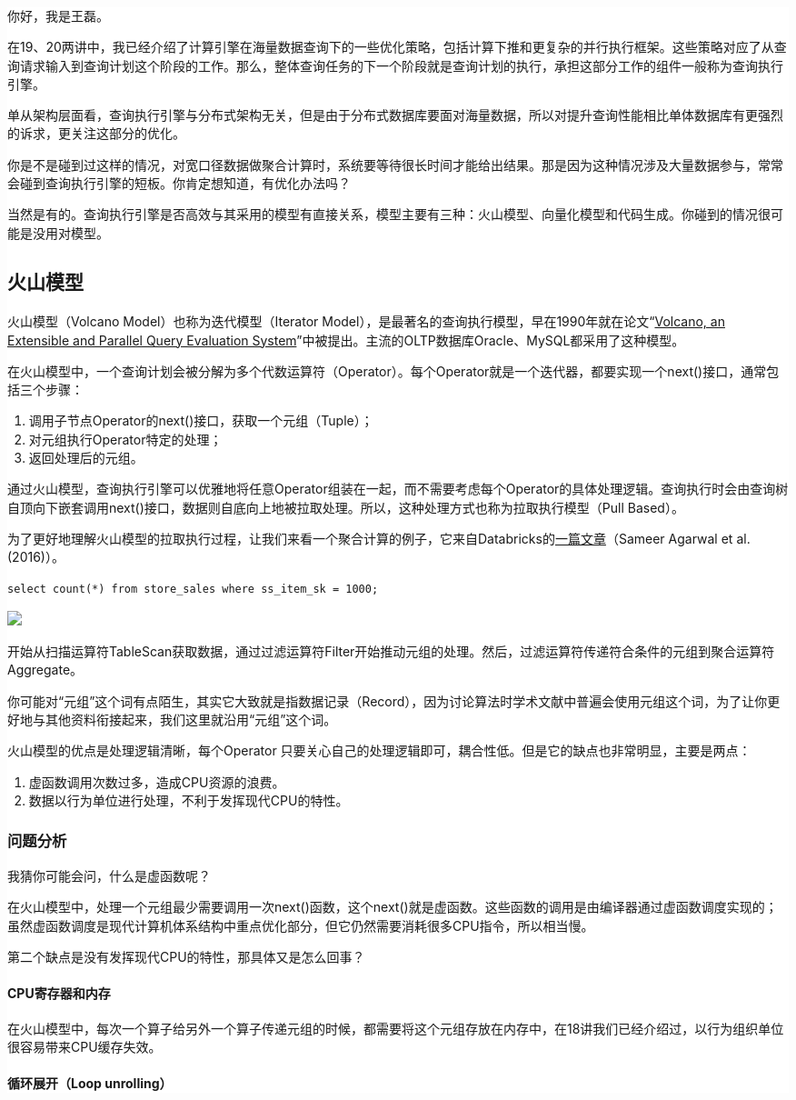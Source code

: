 你好，我是王磊。

在19、20两讲中，我已经介绍了计算引擎在海量数据查询下的一些优化策略，包括计算下推和更复杂的并行执行框架。这些策略对应了从查询请求输入到查询计划这个阶段的工作。那么，整体查询任务的下一个阶段就是查询计划的执行，承担这部分工作的组件一般称为查询执行引擎。

单从架构层面看，查询执行引擎与分布式架构无关，但是由于分布式数据库要面对海量数据，所以对提升查询性能相比单体数据库有更强烈的诉求，更关注这部分的优化。

你是不是碰到过这样的情况，对宽口径数据做聚合计算时，系统要等待很长时间才能给出结果。那是因为这种情况涉及大量数据参与，常常会碰到查询执行引擎的短板。你肯定想知道，有优化办法吗？

当然是有的。查询执行引擎是否高效与其采用的模型有直接关系，模型主要有三种：火山模型、向量化模型和代码生成。你碰到的情况很可能是没用对模型。

## 火山模型

火山模型（Volcano Model）也称为迭代模型（Iterator Model），是最著名的查询执行模型，早在1990年就在论文“[Volcano, an Extensible and Parallel Query Evaluation System](https://core.ac.uk/download/pdf/54846488.pdf)”中被提出。主流的OLTP数据库Oracle、MySQL都采用了这种模型。

在火山模型中，一个查询计划会被分解为多个代数运算符（Operator）。每个Operator就是一个迭代器，都要实现一个next()接口，通常包括三个步骤：

1. 调用子节点Operator的next()接口，获取一个元组（Tuple）；
2. 对元组执行Operator特定的处理；
3. 返回处理后的元组。

通过火山模型，查询执行引擎可以优雅地将任意Operator组装在一起，而不需要考虑每个Operator的具体处理逻辑。查询执行时会由查询树自顶向下嵌套调用next()接口，数据则自底向上地被拉取处理。所以，这种处理方式也称为拉取执行模型（Pull Based）。

为了更好地理解火山模型的拉取执行过程，让我们来看一个聚合计算的例子，它来自Databricks的[一篇文章](https://databricks.com/blog/2016/05/23/apache-spark-as-a-compiler-joining-a-billion-rows-per-second-on-a-laptop.html)（Sameer Agarwal et al. (2016)）。

```
select count(*) from store_sales where ss_item_sk = 1000;
```

![](https://static001.geekbang.org/resource/image/0e/14/0e5069dd9e298cab40c1f07420b23314.jpg?wh=2700%2A1477)

开始从扫描运算符TableScan获取数据，通过过滤运算符Filter开始推动元组的处理。然后，过滤运算符传递符合条件的元组到聚合运算符Aggregate。

你可能对“元组”这个词有点陌生，其实它大致就是指数据记录（Record），因为讨论算法时学术文献中普遍会使用元组这个词，为了让你更好地与其他资料衔接起来，我们这里就沿用“元组”这个词。

火山模型的优点是处理逻辑清晰，每个Operator 只要关心自己的处理逻辑即可，耦合性低。但是它的缺点也非常明显，主要是两点：

1. 虚函数调用次数过多，造成CPU资源的浪费。
2. 数据以行为单位进行处理，不利于发挥现代CPU的特性。

### 问题分析

我猜你可能会问，什么是虚函数呢？

在火山模型中，处理一个元组最少需要调用一次next()函数，这个next()就是虚函数。这些函数的调用是由编译器通过虚函数调度实现的；虽然虚函数调度是现代计算机体系结构中重点优化部分，但它仍然需要消耗很多CPU指令，所以相当慢。

第二个缺点是没有发挥现代CPU的特性，那具体又是怎么回事？

#### CPU寄存器和内存

在火山模型中，每次一个算子给另外一个算子传递元组的时候，都需要将这个元组存放在内存中，在18讲我们已经介绍过，以行为组织单位很容易带来CPU缓存失效。

#### 循环展开（Loop unrolling）
